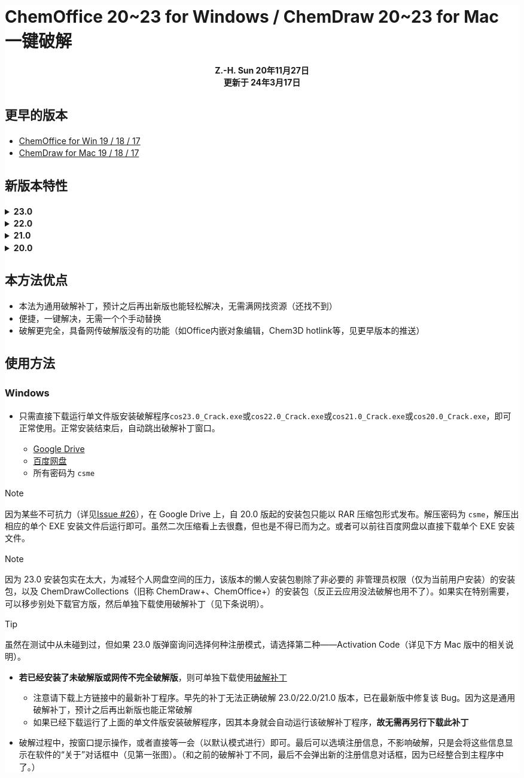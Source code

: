 # ChemOffice 20\~23 for Windows / ChemDraw 20\~23 for Mac 一键破解
**<p align="center">Z.-H. Sun 20年11月27日<br>更新于 24年3月17日</p>**

## 更早的版本
* [ChemOffice for Win 19 / 18 / 17](/cos/cow2.md)
* [ChemDraw for Mac 19 / 18 / 17](/cos/cdm2.md)

## 新版本特性
<details><summary><b>23.0</b></summary></details>

<details><summary><b>22.0</b></summary></details>

<details><summary><b>21.0</b></summary></details>

<details><summary><b>20.0</b></summary></details>

## 本方法优点
* 本法为通用破解补丁，预计之后再出新版也能轻松解决，无需满网找资源（还找不到）
* 便捷，一键解决，无需一个个手动替换
* 破解更完全，具备网传破解版没有的功能（如Office内嵌对象编辑，Chem3D hotlink等，见更早版本的推送）

## 使用方法
### Windows
* 只需直接下载运行单文件版安装破解程序`cos23.0_Crack.exe`或`cos22.0_Crack.exe`或`cos21.0_Crack.exe`或`cos20.0_Crack.exe`，即可正常使用。正常安装结束后，自动跳出破解补丁窗口。

  * [Google Drive](https://drive.google.com/open?id=1FT3l0msiLPsarmT78JQ8_sgbdJLMY4_X)
  * [百度网盘](https://pan.baidu.com/s/1smDXW8GNTPErq_yjilDhLg?pwd=csme)
  * 所有密码为 `csme`

> [!note]
> 因为某些不可抗力（详见[Issue #26](https://github.com/Z-H-Sun/CS_CCME_Posts/issues/26#issuecomment-1830689605)），在 Google Drive 上，自 20.0 版起的安装包只能以 RAR 压缩包形式发布。解压密码为 `csme`，解压出相应的单个 EXE 安装文件后运行即可。虽然二次压缩看上去很蠢，但也是不得已而为之。或者可以前往百度网盘以直接下载单个 EXE 安装文件。

> [!note]
> 因为 23.0 安装包实在太大，为减轻个人网盘空间的压力，该版本的懒人安装包剔除了非必要的 非管理员权限（仅为当前用户安装）的安装包，以及 ChemDrawCollections（旧称 ChemDraw+、ChemOffice+）的安装包（反正云应用没法破解也用不了）。如果实在特别需要，可以移步别处下载官方版，然后单独下载使用破解补丁（见下条说明）。

> [!tip]
> 虽然在测试中从未碰到过，但如果 23.0 版弹窗询问选择何种注册模式，请选择第二种——Activation Code（详见下方 Mac 版中的相关说明）。

* **若已经安装了未破解版或网传不完全破解版**，则可单独下载使用[破解补丁](https://github.com/Z-H-Sun/MRN-ADF_Patch/releases/download/v2.17/COS_Win_Patch.exe)

  * 注意请下载上方链接中的最新补丁程序。早先的补丁无法正确破解 23.0/22.0/21.0 版本，已在最新版中修复该 Bug。因为这是通用破解补丁，预计之后再出新版也能正常破解
  * 如果已经下载运行了上面的单文件版安装破解程序，因其本身就会自动运行该破解补丁程序，**故无需再另行下载此补丁**
* 破解过程中，按窗口提示操作，或者直接等一会（以默认模式进行）即可。最后可以选填注册信息，不影响破解，只是会将这些信息显示在软件的“关于”对话框中（见第一张图）。（和之前的破解补丁不同，最后不会弹出新的注册信息对话框，因为已经整合到主程序中了。）
